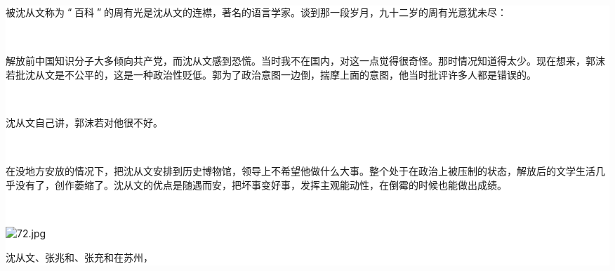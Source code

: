   <span class="s1">
   被沈从文称为
  </span>
  <span class="s2">
   “
  </span>
  <span class="s1">
   百科
  </span>
  <span class="s2">
   ”
  </span>
  <span class="s1">
   的周有光是沈从文的连襟，著名的语言学家。谈到那一段岁月，九十二岁的周有光意犹未尽：
  </span>
 </p>
 <p class="p1">
  <span class="s1">
  </span>
  <br/>
 </p>
 <p class="p2">
  <span class="s1">
   解放前中国知识分子大多倾向共产党，而沈从文感到恐慌。当时我不在国内，对这一点觉得很奇怪。那时情况知道得太少。现在想来，郭沫若批沈从文是不公平的，这是一种政治性贬低。郭为了政治意图一边倒，揣摩上面的意图，他当时批评许多人都是错误的。
  </span>
 </p>
 <p class="p1">
  <span class="s1">
  </span>
  <br/>
 </p>
 <p class="p2">
  <span class="s1">
   沈从文自己讲，郭沫若对他很不好。
  </span>
 </p>
 <p class="p1">
  <span class="s1">
  </span>
  <br/>
 </p>
 <p class="p2">
  <span class="s1">
   在没地方安放的情况下，把沈从文安排到历史博物馆，领导上不希望他做什么大事。整个处于在政治上被压制的状态，解放后的文学生活几乎没有了，创作萎缩了。沈从文的优点是随遇而安，把坏事变好事，发挥主观能动性，在倒霉的时候也能做出成绩。
  </span>
 </p>
 <p class="p1">
  <span class="s1">
  </span>
  <br/>
 </p>
 <p class="p3">
  <span class="s1">
   <img alt="72.jpg" border="0" height="509" src="/medias/contents/5451/72.jpg" width="300"/>
  </span>
 </p>
 <p class="p2">
  <span class="s1">
   沈从文、张兆和、张充和在苏州，
  </span>
  <span class="s2">